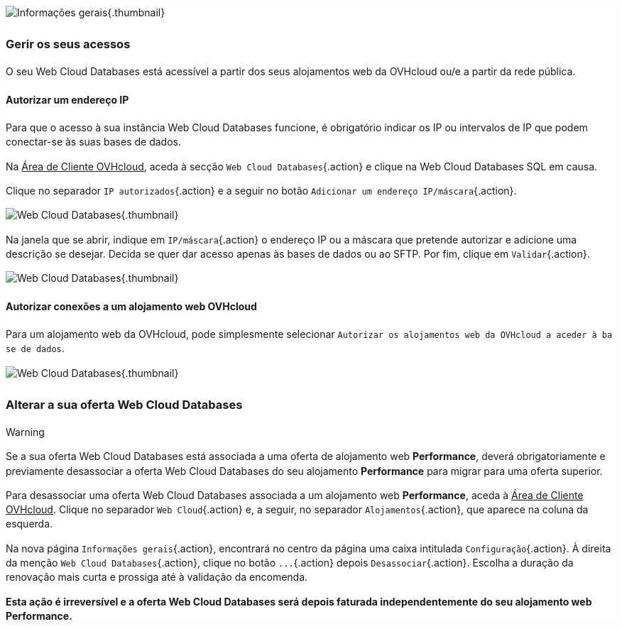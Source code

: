![Informações gerais](images/web-cloud-databases-General-information.png){.thumbnail}

### Gerir os seus acessos

O seu Web Cloud Databases está acessível a partir dos seus alojamentos web da OVHcloud ou/e a partir da rede pública.

#### Autorizar um endereço IP

Para que o acesso à sua instância Web Cloud Databases funcione, é obrigatório indicar os IP ou intervalos de IP que podem conectar-se às suas bases de dados.

Na [Área de Cliente OVHcloud](https://www.ovh.com/auth/?action=gotomanager&from=https://www.ovh.pt/&ovhSubsidiary=pt), aceda à secção `Web Cloud Databases`{.action} e clique na Web Cloud Databases SQL em causa. 

Clique no separador `IP autorizados`{.action} e a seguir no botão `Adicionar um endereço IP/máscara`{.action}.

![Web Cloud Databases](images/web-cloud-databases-add-ip.png){.thumbnail}

Na janela que se abrir, indique em `IP/máscara`{.action} o endereço IP ou a máscara que pretende autorizar e adicione uma descrição se desejar. Decida se quer dar acesso apenas às bases de dados ou ao SFTP. Por fim, clique em `Validar`{.action}.

![Web Cloud Databases](images/web-cloud-databases-add-ip-step2.png){.thumbnail}

#### Autorizar conexões a um alojamento web OVHcloud 

Para um alojamento web da OVHcloud, pode simplesmente selecionar `Autorizar os alojamentos web da OVHcloud a aceder à base de dados`.

![Web Cloud Databases](images/web-cloud-databases-add-ip-step3.png){.thumbnail}

### Alterar a sua oferta Web Cloud Databases <a name="modify-ram-web-cloud-db"></a>

> [!warning]
> 
> Se a sua oferta Web Cloud Databases está associada a uma oferta de alojamento web **Performance**, deverá obrigatoriamente e previamente desassociar a oferta Web Cloud Databases do seu alojamento **Performance** para migrar para uma oferta superior.
>
> Para desassociar uma oferta Web Cloud Databases associada a um alojamento web **Performance**, aceda à [Área de Cliente OVHcloud](https://www.ovh.com/auth/?action=gotomanager&from=https://www.ovh.pt/&ovhSubsidiary=pt). Clique no separador `Web Cloud`{.action} e, a seguir, no separador `Alojamentos`{.action}, que aparece na coluna da esquerda. 
>
> Na nova página `Informações gerais`{.action}, encontrará no centro da página uma caixa intitulada `Configuração`{.action}. À direita da menção `Web Cloud Databases`{.action}, clique no botão `...`{.action} depois `Desassociar`{.action}. Escolha a duração da renovação mais curta e prossiga até à validação da encomenda.
>
> **Esta ação é irreversível e a oferta Web Cloud Databases será depois faturada independentemente do seu alojamento web Performance.**
>
